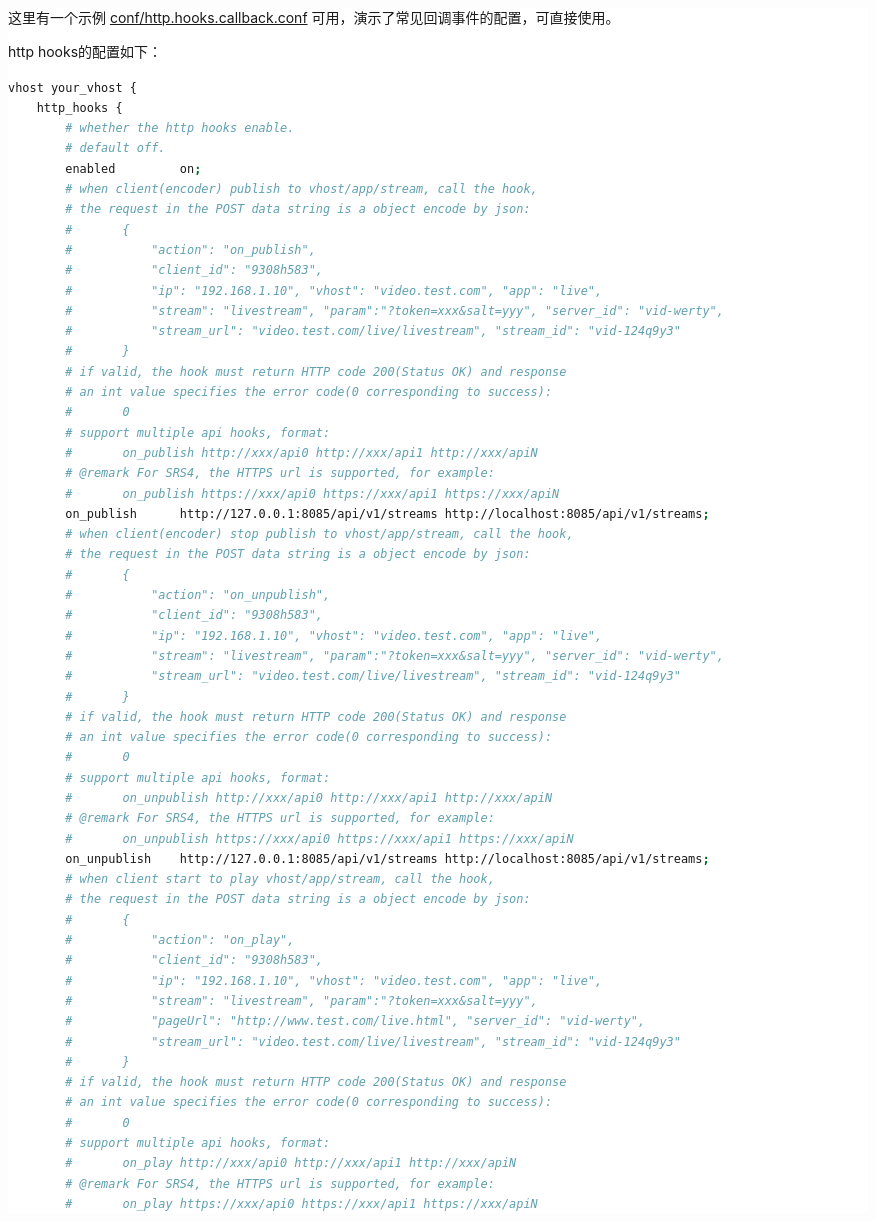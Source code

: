 这里有一个示例 [conf/http.hooks.callback.conf](https://github.com/ossrs/srs/blob/5.0release/trunk/conf/http.hooks.callback.conf)
可用，演示了常见回调事件的配置，可直接使用。

http hooks的配置如下：

```bash
vhost your_vhost {
    http_hooks {
        # whether the http hooks enable.
        # default off.
        enabled         on;
        # when client(encoder) publish to vhost/app/stream, call the hook,
        # the request in the POST data string is a object encode by json:
        #       {
        #           "action": "on_publish",
        #           "client_id": "9308h583",
        #           "ip": "192.168.1.10", "vhost": "video.test.com", "app": "live",
        #           "stream": "livestream", "param":"?token=xxx&salt=yyy", "server_id": "vid-werty",
        #           "stream_url": "video.test.com/live/livestream", "stream_id": "vid-124q9y3"
        #       }
        # if valid, the hook must return HTTP code 200(Status OK) and response
        # an int value specifies the error code(0 corresponding to success):
        #       0
        # support multiple api hooks, format:
        #       on_publish http://xxx/api0 http://xxx/api1 http://xxx/apiN
        # @remark For SRS4, the HTTPS url is supported, for example:
        #       on_publish https://xxx/api0 https://xxx/api1 https://xxx/apiN
        on_publish      http://127.0.0.1:8085/api/v1/streams http://localhost:8085/api/v1/streams;
        # when client(encoder) stop publish to vhost/app/stream, call the hook,
        # the request in the POST data string is a object encode by json:
        #       {
        #           "action": "on_unpublish",
        #           "client_id": "9308h583",
        #           "ip": "192.168.1.10", "vhost": "video.test.com", "app": "live",
        #           "stream": "livestream", "param":"?token=xxx&salt=yyy", "server_id": "vid-werty",
        #           "stream_url": "video.test.com/live/livestream", "stream_id": "vid-124q9y3"
        #       }
        # if valid, the hook must return HTTP code 200(Status OK) and response
        # an int value specifies the error code(0 corresponding to success):
        #       0
        # support multiple api hooks, format:
        #       on_unpublish http://xxx/api0 http://xxx/api1 http://xxx/apiN
        # @remark For SRS4, the HTTPS url is supported, for example:
        #       on_unpublish https://xxx/api0 https://xxx/api1 https://xxx/apiN
        on_unpublish    http://127.0.0.1:8085/api/v1/streams http://localhost:8085/api/v1/streams;
        # when client start to play vhost/app/stream, call the hook,
        # the request in the POST data string is a object encode by json:
        #       {
        #           "action": "on_play",
        #           "client_id": "9308h583",
        #           "ip": "192.168.1.10", "vhost": "video.test.com", "app": "live",
        #           "stream": "livestream", "param":"?token=xxx&salt=yyy",
        #           "pageUrl": "http://www.test.com/live.html", "server_id": "vid-werty",
        #           "stream_url": "video.test.com/live/livestream", "stream_id": "vid-124q9y3"
        #       }
        # if valid, the hook must return HTTP code 200(Status OK) and response
        # an int value specifies the error code(0 corresponding to success):
        #       0
        # support multiple api hooks, format:
        #       on_play http://xxx/api0 http://xxx/api1 http://xxx/apiN
        # @remark For SRS4, the HTTPS url is supported, for example:
        #       on_play https://xxx/api0 https://xxx/api1 https://xxx/apiN
```